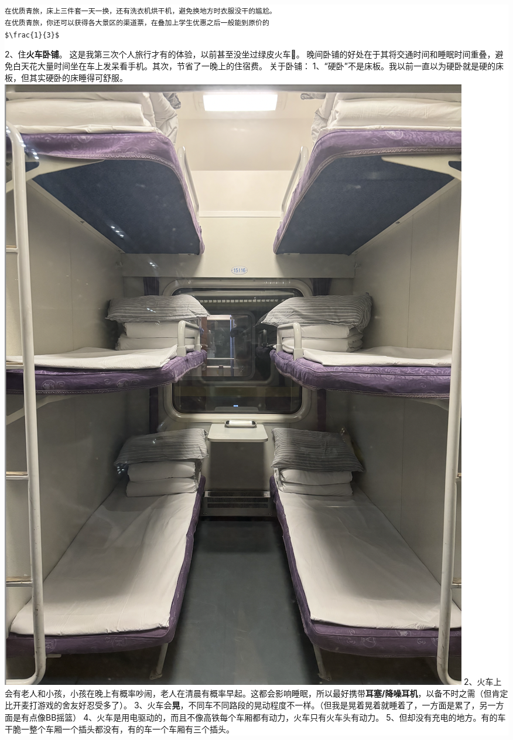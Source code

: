 	在优质青旅，床上三件套一天一换，还有洗衣机烘干机，避免换地方时衣服没干的尴尬。
	在优质青旅，你还可以获得各大景区的渠道票，在叠加上学生优惠之后一般能到原价的
	$\frac{1}{3}$
2、住**火车卧铺**。
	这是我第三次个人旅行才有的体验，以前甚至没坐过绿皮火车🙈。
	晚间卧铺的好处在于其将交通时间和睡眠时间重叠，避免白天花大量时间坐在车上发呆看手机。其次，节省了一晚上的住宿费。
	关于卧铺：
	1、“硬卧”不是床板。我以前一直以为硬卧就是硬的床板，但其实硬卧的床睡得可舒服。![IMG-20250723123002065](IMG-20250723123002065.png)
	2、火车上会有老人和小孩，小孩在晚上有概率吵闹，老人在清晨有概率早起。这都会影响睡眠，所以最好携带**耳塞/降噪耳机**，以备不时之需（但肯定比开麦打游戏的舍友好忍受多了）。
	3、火车会**晃**，不同车不同路段的晃动程度不一样。（但我是晃着晃着就睡着了，一方面是累了，另一方面是有点像BB摇篮）
	4、火车是用电驱动的，而且不像高铁每个车厢都有动力，火车只有火车头有动力。
	5、但却没有充电的地方。有的车干脆一整个车厢一个插头都没有，有的车一个车厢有三个插头。